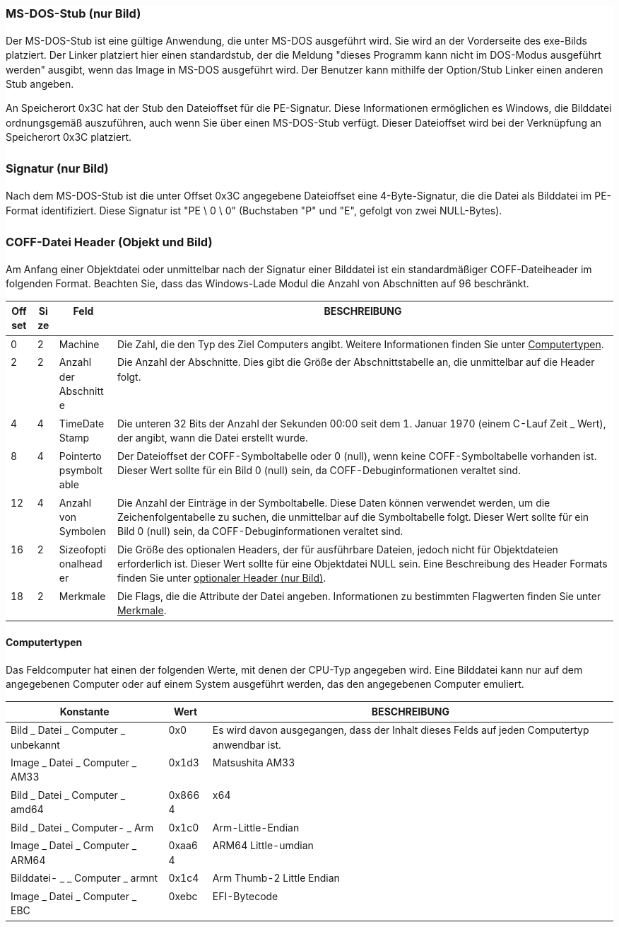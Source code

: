 ### <a name="ms-dos-stub-image-only"></a>MS-DOS-Stub (nur Bild)

Der MS-DOS-Stub ist eine gültige Anwendung, die unter MS-DOS ausgeführt wird. Sie wird an der Vorderseite des exe-Bilds platziert. Der Linker platziert hier einen standardstub, der die Meldung "dieses Programm kann nicht im DOS-Modus ausgeführt werden" ausgibt, wenn das Image in MS-DOS ausgeführt wird. Der Benutzer kann mithilfe der Option/Stub Linker einen anderen Stub angeben.

An Speicherort 0x3C hat der Stub den Dateioffset für die PE-Signatur. Diese Informationen ermöglichen es Windows, die Bilddatei ordnungsgemäß auszuführen, auch wenn Sie über einen MS-DOS-Stub verfügt. Dieser Dateioffset wird bei der Verknüpfung an Speicherort 0x3C platziert.

### <a name="signature-image-only"></a>Signatur (nur Bild)

Nach dem MS-DOS-Stub ist die unter Offset 0x3C angegebene Dateioffset eine 4-Byte-Signatur, die die Datei als Bilddatei im PE-Format identifiziert. Diese Signatur ist "PE \\ 0 \\ 0" (Buchstaben "P" und "E", gefolgt von zwei NULL-Bytes).

### <a name="coff-file-header-object-and-image"></a>COFF-Datei Header (Objekt und Bild)

Am Anfang einer Objektdatei oder unmittelbar nach der Signatur einer Bilddatei ist ein standardmäßiger COFF-Dateiheader im folgenden Format. Beachten Sie, dass das Windows-Lade Modul die Anzahl von Abschnitten auf 96 beschränkt.

| Offset         | Size          | Feld                            | BESCHREIBUNG                                                                                                                                                                                                                                                          |
|----------------|---------------|----------------------------------|----------------------------------------------------------------------------------------------------------------------------------------------------------------------------------------------------------------------------------------------------------------------|
| 0 <br/>  | 2 <br/> | Machine <br/>              | Die Zahl, die den Typ des Ziel Computers angibt. Weitere Informationen finden Sie unter [Computertypen](#machine-types). <br/>                                                                                                                                        |
| 2 <br/>  | 2 <br/> | Anzahl der Abschnitte <br/>     | Die Anzahl der Abschnitte. Dies gibt die Größe der Abschnittstabelle an, die unmittelbar auf die Header folgt. <br/>                                                                                                                                             |
| 4 <br/>  | 4 <br/> | TimeDateStamp <br/>        | Die unteren 32 Bits der Anzahl der Sekunden 00:00 seit dem 1. Januar 1970 (einem C-Lauf Zeit \_ Wert), der angibt, wann die Datei erstellt wurde. <br/>                                                                                                             |
| 8 <br/>  | 4 <br/> | Pointertopsymboltable <br/> | Der Dateioffset der COFF-Symboltabelle oder 0 (null), wenn keine COFF-Symboltabelle vorhanden ist. Dieser Wert sollte für ein Bild 0 (null) sein, da COFF-Debuginformationen veraltet sind. <br/>                                                                           |
| 12 <br/> | 4 <br/> | Anzahl von Symbolen <br/>      | Die Anzahl der Einträge in der Symboltabelle. Diese Daten können verwendet werden, um die Zeichenfolgentabelle zu suchen, die unmittelbar auf die Symboltabelle folgt. Dieser Wert sollte für ein Bild 0 (null) sein, da COFF-Debuginformationen veraltet sind. <br/>                        |
| 16 <br/> | 2 <br/> | Sizeofoptionalheader <br/> | Die Größe des optionalen Headers, der für ausführbare Dateien, jedoch nicht für Objektdateien erforderlich ist. Dieser Wert sollte für eine Objektdatei NULL sein. Eine Beschreibung des Header Formats finden Sie unter [optionaler Header (nur Bild)](#optional-header-image-only). <br/> |
| 18 <br/> | 2 <br/> | Merkmale <br/>      | Die Flags, die die Attribute der Datei angeben. Informationen zu bestimmten Flagwerten finden Sie unter [Merkmale](#characteristics). <br/>                                                                                                                               |

#### <a name="machine-types"></a>Computertypen

Das Feldcomputer hat einen der folgenden Werte, mit denen der CPU-Typ angegeben wird. Eine Bilddatei kann nur auf dem angegebenen Computer oder auf einem System ausgeführt werden, das den angegebenen Computer emuliert.

| Konstante                                    | Wert              | BESCHREIBUNG                                                                             |
|---------------------------------------------|--------------------|-----------------------------------------------------------------------------------------|
| Bild \_ Datei \_ Computer \_ unbekannt <br/>   | 0x0 <br/>    | Es wird davon ausgegangen, dass der Inhalt dieses Felds auf jeden Computertyp anwendbar ist. <br/> |
| Image \_ Datei \_ Computer \_ AM33 <br/>      | 0x1d3 <br/>  | Matsushita AM33 <br/>                                                             |
| Bild \_ Datei \_ Computer \_ amd64 <br/>     | 0x8664 <br/> | x64 <br/>                                                                         |
| Bild \_ Datei \_ Computer- \_ Arm <br/>       | 0x1c0 <br/>  | Arm-Little-Endian <br/>                                                           |
| Image \_ Datei \_ Computer \_ ARM64 <br/>     | 0xaa64 <br/> | ARM64 Little-umdian <br/>                                                         |
| Bilddatei- \_ \_ Computer \_ armnt <br/>     | 0x1c4 <br/>  | Arm Thumb-2 Little Endian <br/>                                                   |
| Image \_ Datei \_ Computer \_ EBC <br/>       | 0xebc <br/>  | EFI-Bytecode <br/>                                                               |